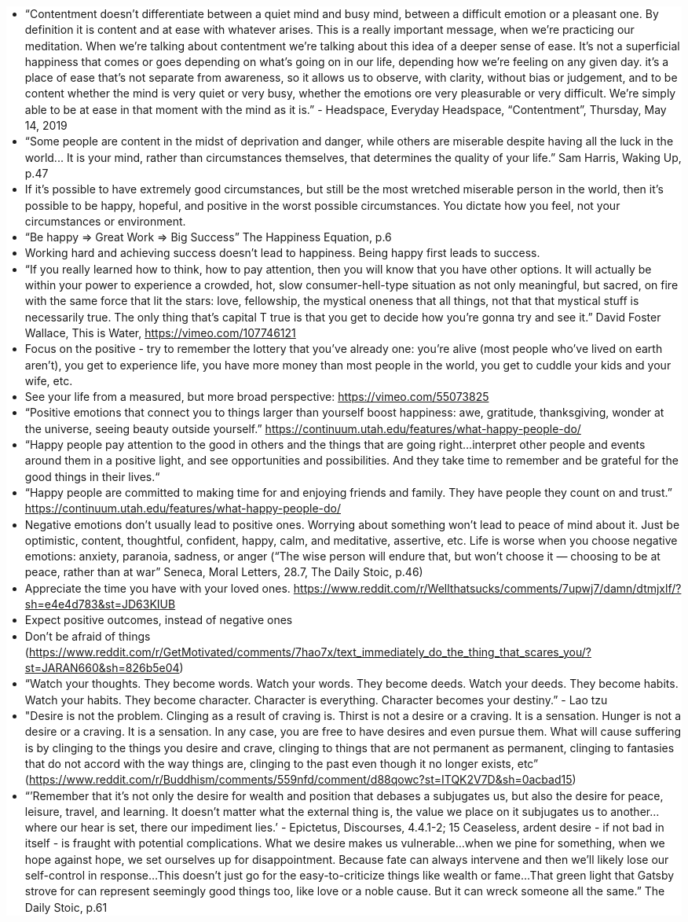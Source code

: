 - “Contentment doesn’t differentiate between a quiet mind and busy mind, between a difficult emotion or a pleasant one. By definition it is content and at ease with whatever arises. This is a really important message, when we’re practicing our meditation. When we’re talking about contentment we’re talking about this idea of a deeper sense of ease. It’s not a superficial happiness that comes or goes depending on what’s going on in our life, depending how we’re feeling on any given day. it’s a place of ease that’s not separate from awareness, so it allows us to observe, with clarity, without bias or judgement, and to be content whether the mind is very quiet or very busy, whether the emotions ore very pleasurable or very difficult. We’re simply able to be at ease in that moment with the mind as it is.” - Headspace, Everyday Headspace, “Contentment”, Thursday, May 14, 2019
- “Some people are content in the midst of deprivation and danger, while others are miserable despite having all the luck in the world... It is your mind, rather than circumstances themselves, that determines the quality of your life.” Sam Harris, Waking Up, p.47
- If it’s possible to have extremely good circumstances, but still be the most wretched miserable person in the world, then it’s possible to be happy, hopeful, and positive in the worst possible circumstances. You dictate how you feel, not your circumstances or environment.
- “Be happy => Great Work => Big Success” The Happiness Equation, p.6
- Working hard and achieving success doesn’t lead to happiness. Being happy first leads to success.
- “If you really learned how to think, how to pay attention, then you will know that you have other options. It will actually be within your power to experience a crowded, hot, slow consumer-hell-type situation as not only meaningful, but sacred, on fire with the same force that lit the stars: love, fellowship, the mystical oneness that all things, not that that mystical stuff is necessarily true. The only thing that’s capital T true is that you get to decide how you’re gonna try and see it.” David Foster Wallace, This is Water, https://vimeo.com/107746121
- Focus on the positive - try to remember the lottery that you’ve already one: you’re alive (most people who’ve lived on earth aren’t), you get to experience life, you have more money than most people in the world, you get to cuddle your kids and your wife, etc.
- See your life from a measured, but more broad perspective: https://vimeo.com/55073825
- “Positive emotions that connect you to things larger than yourself boost happiness: awe, gratitude, thanksgiving, wonder at the universe, seeing beauty outside yourself.” https://continuum.utah.edu/features/what-happy-people-do/
- “Happy people pay attention to the good in others and the things that are going right…interpret other people and events around them in a positive light, and see opportunities and possibilities. And they take time to remember and be grateful for the good things in their lives.“
- “Happy people are committed to making time for and enjoying friends and family. They have people they count on and trust.” https://continuum.utah.edu/features/what-happy-people-do/
- Negative emotions don’t usually lead to positive ones. Worrying about something won’t lead to peace of mind about it. Just be optimistic, content, thoughtful, confident, happy, calm, and meditative, assertive, etc. Life is worse when you choose negative emotions: anxiety, paranoia, sadness, or anger (“The wise person will endure that, but won’t choose it — choosing to be at peace, rather than at war” Seneca, Moral Letters, 28.7, The Daily Stoic, p.46)
- Appreciate the time you have with your loved ones. https://www.reddit.com/r/Wellthatsucks/comments/7upwj7/damn/dtmjxlf/?sh=e4e4d783&st=JD63KIUB
- Expect positive outcomes, instead of negative ones
- Don’t be afraid of things (https://www.reddit.com/r/GetMotivated/comments/7hao7x/text_immediately_do_the_thing_that_scares_you/?st=JARAN660&sh=826b5e04)
- “Watch your thoughts. They become words. Watch your words. They become deeds. Watch your deeds. They become habits. Watch your habits. They become character. Character is everything. Character becomes your destiny.” - Lao tzu
- "Desire is not the problem. Clinging as a result of craving is. Thirst is not a desire or a craving. It is a sensation. Hunger is not a desire or a craving. It is a sensation. In any case, you are free to have desires and even pursue them. What will cause suffering is by clinging to the things you desire and crave, clinging to things that are not permanent as permanent, clinging to fantasies that do not accord with the way things are, clinging to the past even though it no longer exists, etc” (https://www.reddit.com/r/Buddhism/comments/559nfd/comment/d88qowc?st=ITQK2V7D&sh=0acbad15)
- “’Remember that it’s not only the desire for wealth and position that debases a subjugates us, but also the desire for peace, leisure, travel, and learning. It doesn’t matter what the external thing is, the value we place on it subjugates us to another…where our hear is set, there our impediment lies.’ - Epictetus, Discourses, 4.4.1-2; 15 Ceaseless, ardent desire - if not bad in itself - is fraught with potential complications. What we desire makes us vulnerable…when we pine for something, when we hope against hope, we set ourselves up for disappointment. Because fate can always intervene and then we’ll likely lose our self-control in response…This doesn’t just go for the easy-to-criticize things like wealth or fame…That green light that Gatsby strove for can represent seemingly good things too, like love or a noble cause. But it can wreck someone all the same.” The Daily Stoic, p.61